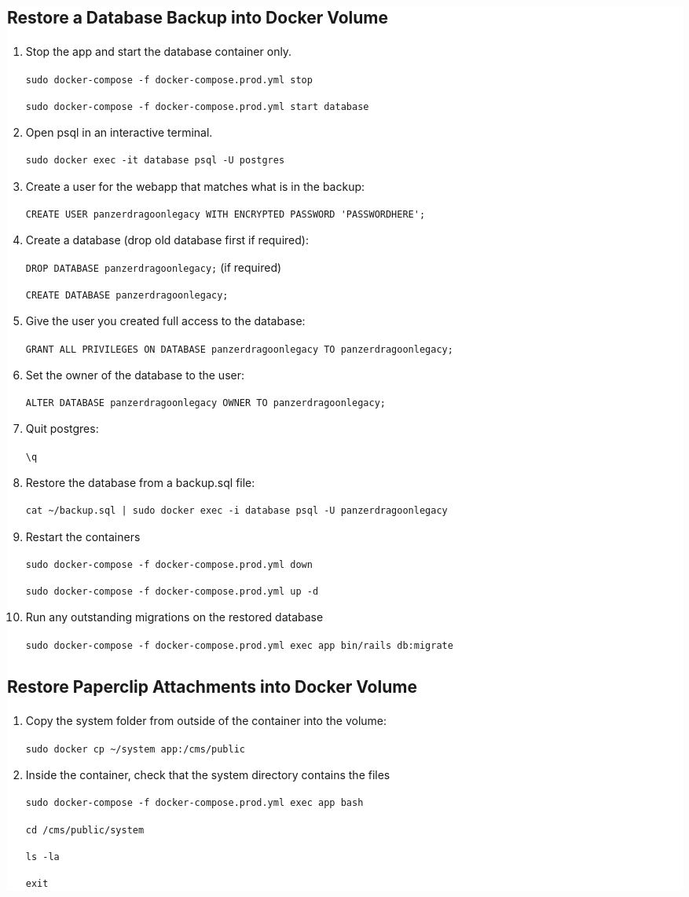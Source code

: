 ## Restore a Database Backup into Docker Volume

1. Stop the app and start the database container only.

   `sudo docker-compose -f docker-compose.prod.yml stop`

   `sudo docker-compose -f docker-compose.prod.yml start database`

1. Open psql in an interactive terminal.

   `sudo docker exec -it database psql -U postgres`

1. Create a user for the webapp that matches what is in the backup:

   `CREATE USER panzerdragoonlegacy WITH ENCRYPTED PASSWORD 'PASSWORDHERE';`

1. Create a database (drop old database first if required):

   `DROP DATABASE panzerdragoonlegacy;` (if required)

   `CREATE DATABASE panzerdragoonlegacy;`

1. Give the user you created full access to the database:

   `GRANT ALL PRIVILEGES ON DATABASE panzerdragoonlegacy TO panzerdragoonlegacy;`

1. Set the owner of the database to the user:

   `ALTER DATABASE panzerdragoonlegacy OWNER TO panzerdragoonlegacy;`

1. Quit postgres:

   `\q`

1. Restore the database from a backup.sql file:

   `cat ~/backup.sql | sudo docker exec -i database psql -U panzerdragoonlegacy`

1. Restart the containers

   `sudo docker-compose -f docker-compose.prod.yml down`

   `sudo docker-compose -f docker-compose.prod.yml up -d`

1. Run any outstanding migrations on the restored database

   `sudo docker-compose -f docker-compose.prod.yml exec app bin/rails db:migrate`

## Restore Paperclip Attachments into Docker Volume

1. Copy the system folder from outside of the container into the volume:

   `sudo docker cp ~/system app:/cms/public`

2. Inside the container, check that the system directory contains the files

   `sudo docker-compose -f docker-compose.prod.yml exec app bash`

   `cd /cms/public/system`

   `ls -la`

   `exit`
